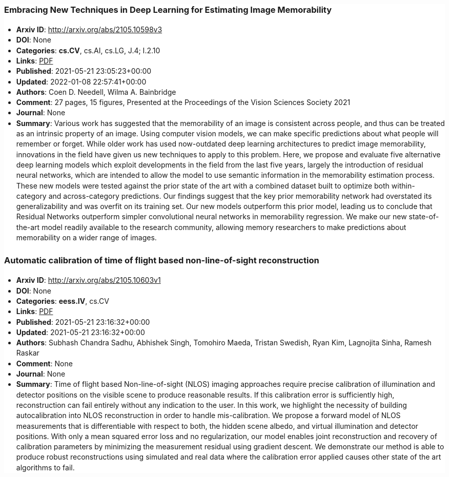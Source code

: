 ### Embracing New Techniques in Deep Learning for Estimating Image Memorability
- **Arxiv ID**: http://arxiv.org/abs/2105.10598v3
- **DOI**: None
- **Categories**: **cs.CV**, cs.AI, cs.LG, J.4; I.2.10
- **Links**: [PDF](http://arxiv.org/pdf/2105.10598v3)
- **Published**: 2021-05-21 23:05:23+00:00
- **Updated**: 2022-01-08 22:57:41+00:00
- **Authors**: Coen D. Needell, Wilma A. Bainbridge
- **Comment**: 27 pages, 15 figures, Presented at the Proceedings of the Vision
  Sciences Society 2021
- **Journal**: None
- **Summary**: Various work has suggested that the memorability of an image is consistent across people, and thus can be treated as an intrinsic property of an image. Using computer vision models, we can make specific predictions about what people will remember or forget. While older work has used now-outdated deep learning architectures to predict image memorability, innovations in the field have given us new techniques to apply to this problem. Here, we propose and evaluate five alternative deep learning models which exploit developments in the field from the last five years, largely the introduction of residual neural networks, which are intended to allow the model to use semantic information in the memorability estimation process. These new models were tested against the prior state of the art with a combined dataset built to optimize both within-category and across-category predictions. Our findings suggest that the key prior memorability network had overstated its generalizability and was overfit on its training set. Our new models outperform this prior model, leading us to conclude that Residual Networks outperform simpler convolutional neural networks in memorability regression. We make our new state-of-the-art model readily available to the research community, allowing memory researchers to make predictions about memorability on a wider range of images.



### Automatic calibration of time of flight based non-line-of-sight reconstruction
- **Arxiv ID**: http://arxiv.org/abs/2105.10603v1
- **DOI**: None
- **Categories**: **eess.IV**, cs.CV
- **Links**: [PDF](http://arxiv.org/pdf/2105.10603v1)
- **Published**: 2021-05-21 23:16:32+00:00
- **Updated**: 2021-05-21 23:16:32+00:00
- **Authors**: Subhash Chandra Sadhu, Abhishek Singh, Tomohiro Maeda, Tristan Swedish, Ryan Kim, Lagnojita Sinha, Ramesh Raskar
- **Comment**: None
- **Journal**: None
- **Summary**: Time of flight based Non-line-of-sight (NLOS) imaging approaches require precise calibration of illumination and detector positions on the visible scene to produce reasonable results. If this calibration error is sufficiently high, reconstruction can fail entirely without any indication to the user. In this work, we highlight the necessity of building autocalibration into NLOS reconstruction in order to handle mis-calibration. We propose a forward model of NLOS measurements that is differentiable with respect to both, the hidden scene albedo, and virtual illumination and detector positions. With only a mean squared error loss and no regularization, our model enables joint reconstruction and recovery of calibration parameters by minimizing the measurement residual using gradient descent. We demonstrate our method is able to produce robust reconstructions using simulated and real data where the calibration error applied causes other state of the art algorithms to fail.



